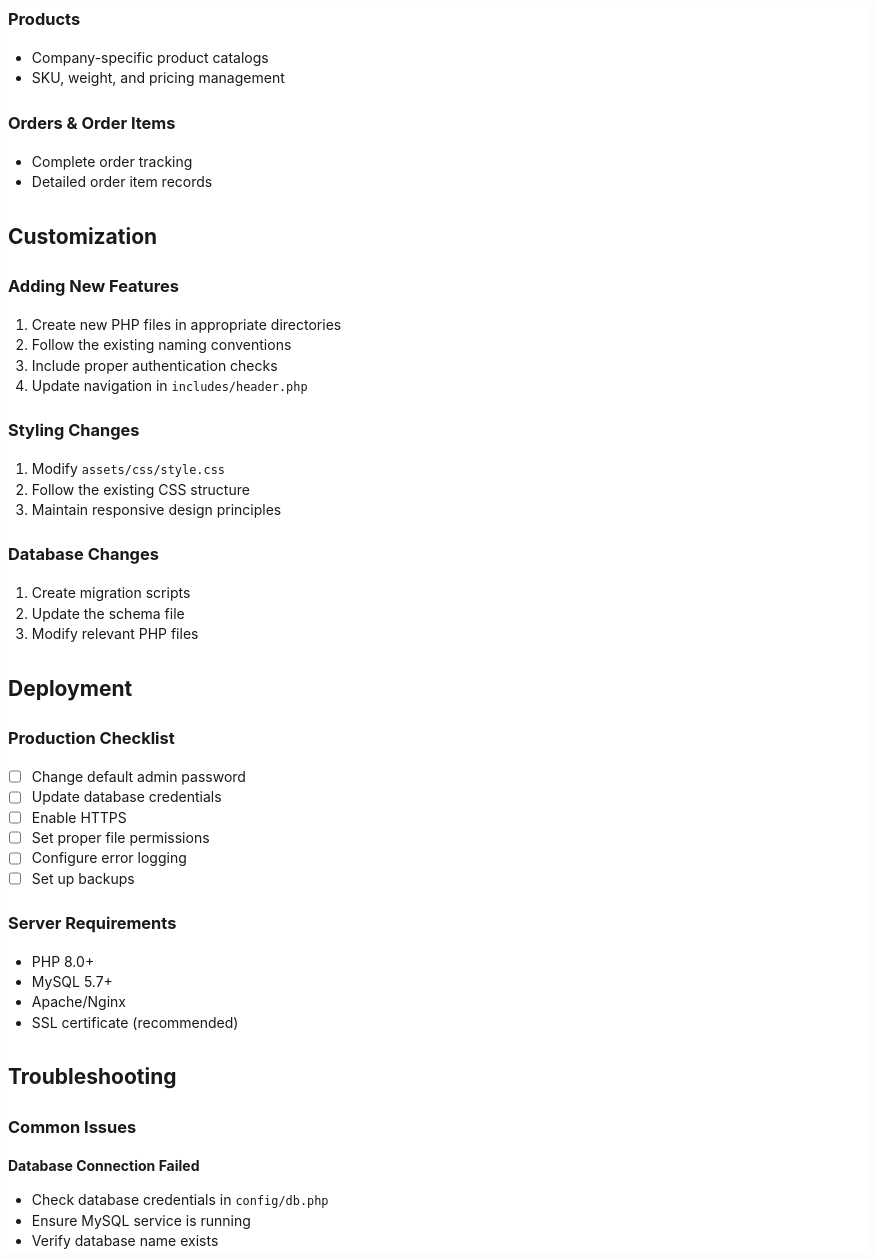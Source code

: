 ### Products
- Company-specific product catalogs
- SKU, weight, and pricing management

### Orders & Order Items
- Complete order tracking
- Detailed order item records

## Customization

### Adding New Features
1. Create new PHP files in appropriate directories
2. Follow the existing naming conventions
3. Include proper authentication checks
4. Update navigation in `includes/header.php`

### Styling Changes
1. Modify `assets/css/style.css`
2. Follow the existing CSS structure
3. Maintain responsive design principles

### Database Changes
1. Create migration scripts
2. Update the schema file
3. Modify relevant PHP files

## Deployment

### Production Checklist
- [ ] Change default admin password
- [ ] Update database credentials
- [ ] Enable HTTPS
- [ ] Set proper file permissions
- [ ] Configure error logging
- [ ] Set up backups

### Server Requirements
- PHP 8.0+
- MySQL 5.7+
- Apache/Nginx
- SSL certificate (recommended)

## Troubleshooting

### Common Issues

**Database Connection Failed**
- Check database credentials in `config/db.php`
- Ensure MySQL service is running
- Verify database name exists
